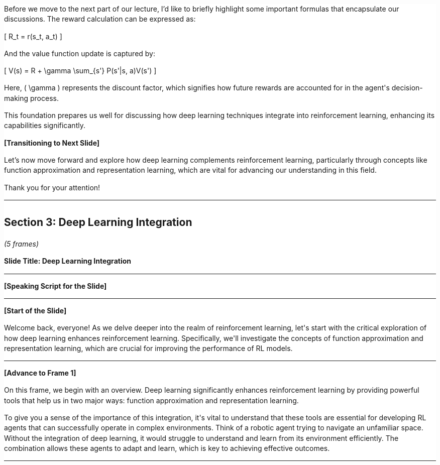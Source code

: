 Before we move to the next part of our lecture, I’d like to briefly highlight some important formulas that encapsulate our discussions. The reward calculation can be expressed as:

\[
R_t = r(s_t, a_t)
\]

And the value function update is captured by:

\[
V(s) = R + \gamma \sum_{s'} P(s'|s, a)V(s')
\]

Here, \( \gamma \) represents the discount factor, which signifies how future rewards are accounted for in the agent's decision-making process.

This foundation prepares us well for discussing how deep learning techniques integrate into reinforcement learning, enhancing its capabilities significantly. 

**[Transitioning to Next Slide]**

Let’s now move forward and explore how deep learning complements reinforcement learning, particularly through concepts like function approximation and representation learning, which are vital for advancing our understanding in this field. 

Thank you for your attention!

---

## Section 3: Deep Learning Integration
*(5 frames)*

**Slide Title: Deep Learning Integration**

---

**[Speaking Script for the Slide]**

---

**[Start of the Slide]**

Welcome back, everyone! As we delve deeper into the realm of reinforcement learning, let's start with the critical exploration of how deep learning enhances reinforcement learning. Specifically, we'll investigate the concepts of function approximation and representation learning, which are crucial for improving the performance of RL models. 

---

**[Advance to Frame 1]**

On this frame, we begin with an overview. Deep learning significantly enhances reinforcement learning by providing powerful tools that help us in two major ways: function approximation and representation learning. 

To give you a sense of the importance of this integration, it's vital to understand that these tools are essential for developing RL agents that can successfully operate in complex environments. Think of a robotic agent trying to navigate an unfamiliar space. Without the integration of deep learning, it would struggle to understand and learn from its environment efficiently. The combination allows these agents to adapt and learn, which is key to achieving effective outcomes.

---